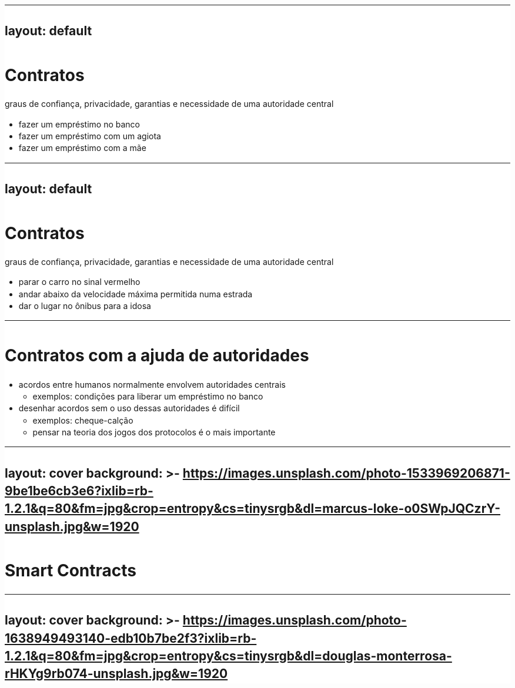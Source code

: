 

---
layout: default
---

# Contratos
graus de confiança, privacidade, garantias e necessidade de uma autoridade central

  - fazer um empréstimo no banco
  - fazer um empréstimo com um agiota
  - fazer um empréstimo com a mãe



---
layout: default
---

# Contratos
graus de confiança, privacidade, garantias e necessidade de uma autoridade central

  - parar o carro no sinal vermelho
  - andar abaixo da velocidade máxima permitida numa estrada
  - dar o lugar no ônibus para a idosa



---

# Contratos com a ajuda de autoridades

- acordos entre humanos normalmente envolvem autoridades centrais
  - exemplos: condições para liberar um empréstimo no banco
- desenhar acordos sem o uso dessas autoridades é difícil
  - exemplos: cheque-calção
  - pensar na teoria dos jogos dos protocolos é o mais importante



---
layout: cover
background: >-
  https://images.unsplash.com/photo-1533969206871-9be1be6cb3e6?ixlib=rb-1.2.1&q=80&fm=jpg&crop=entropy&cs=tinysrgb&dl=marcus-loke-o0SWpJQCzrY-unsplash.jpg&w=1920
---

# Smart Contracts



---
layout: cover
background: >-
  https://images.unsplash.com/photo-1638949493140-edb10b7be2f3?ixlib=rb-1.2.1&q=80&fm=jpg&crop=entropy&cs=tinysrgb&dl=douglas-monterrosa-rHKYg9rb074-unsplash.jpg&w=1920
---
